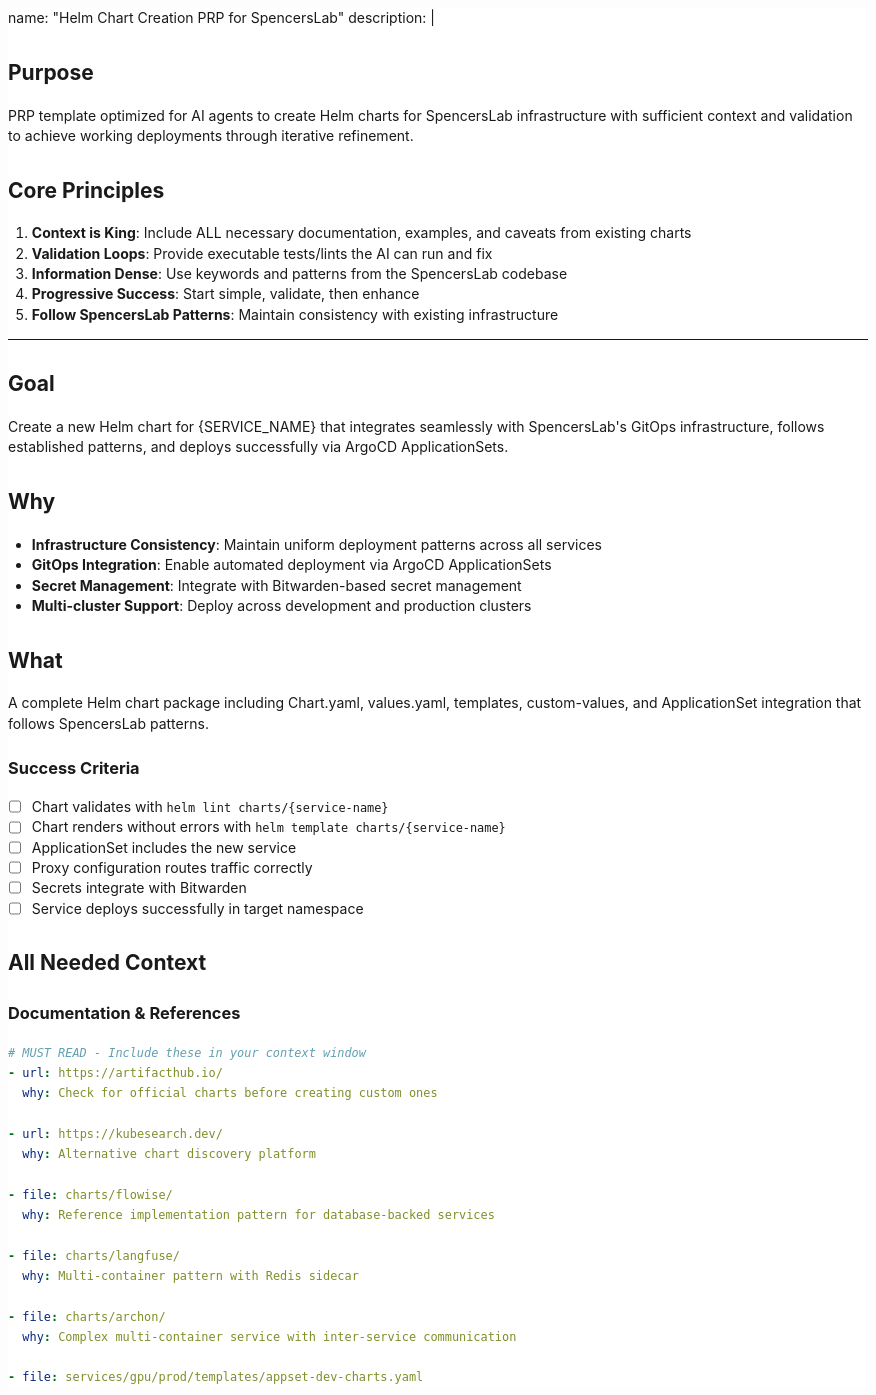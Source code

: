 name: "Helm Chart Creation PRP for SpencersLab"
description: |

## Purpose
PRP template optimized for AI agents to create Helm charts for SpencersLab infrastructure with sufficient context and validation to achieve working deployments through iterative refinement.

## Core Principles
1. **Context is King**: Include ALL necessary documentation, examples, and caveats from existing charts
2. **Validation Loops**: Provide executable tests/lints the AI can run and fix
3. **Information Dense**: Use keywords and patterns from the SpencersLab codebase
4. **Progressive Success**: Start simple, validate, then enhance
5. **Follow SpencersLab Patterns**: Maintain consistency with existing infrastructure

---

## Goal
Create a new Helm chart for {SERVICE_NAME} that integrates seamlessly with SpencersLab's GitOps infrastructure, follows established patterns, and deploys successfully via ArgoCD ApplicationSets.

## Why
- **Infrastructure Consistency**: Maintain uniform deployment patterns across all services
- **GitOps Integration**: Enable automated deployment via ArgoCD ApplicationSets
- **Secret Management**: Integrate with Bitwarden-based secret management
- **Multi-cluster Support**: Deploy across development and production clusters

## What
A complete Helm chart package including Chart.yaml, values.yaml, templates, custom-values, and ApplicationSet integration that follows SpencersLab patterns.

### Success Criteria
- [ ] Chart validates with `helm lint charts/{service-name}`
- [ ] Chart renders without errors with `helm template charts/{service-name}`
- [ ] ApplicationSet includes the new service
- [ ] Proxy configuration routes traffic correctly
- [ ] Secrets integrate with Bitwarden
- [ ] Service deploys successfully in target namespace

## All Needed Context

### Documentation & References
```yaml
# MUST READ - Include these in your context window
- url: https://artifacthub.io/
  why: Check for official charts before creating custom ones
  
- url: https://kubesearch.dev/
  why: Alternative chart discovery platform
  
- file: charts/flowise/
  why: Reference implementation pattern for database-backed services
  
- file: charts/langfuse/
  why: Multi-container pattern with Redis sidecar
  
- file: charts/archon/
  why: Complex multi-container service with inter-service communication

- file: services/gpu/prod/templates/appset-dev-charts.yaml
```